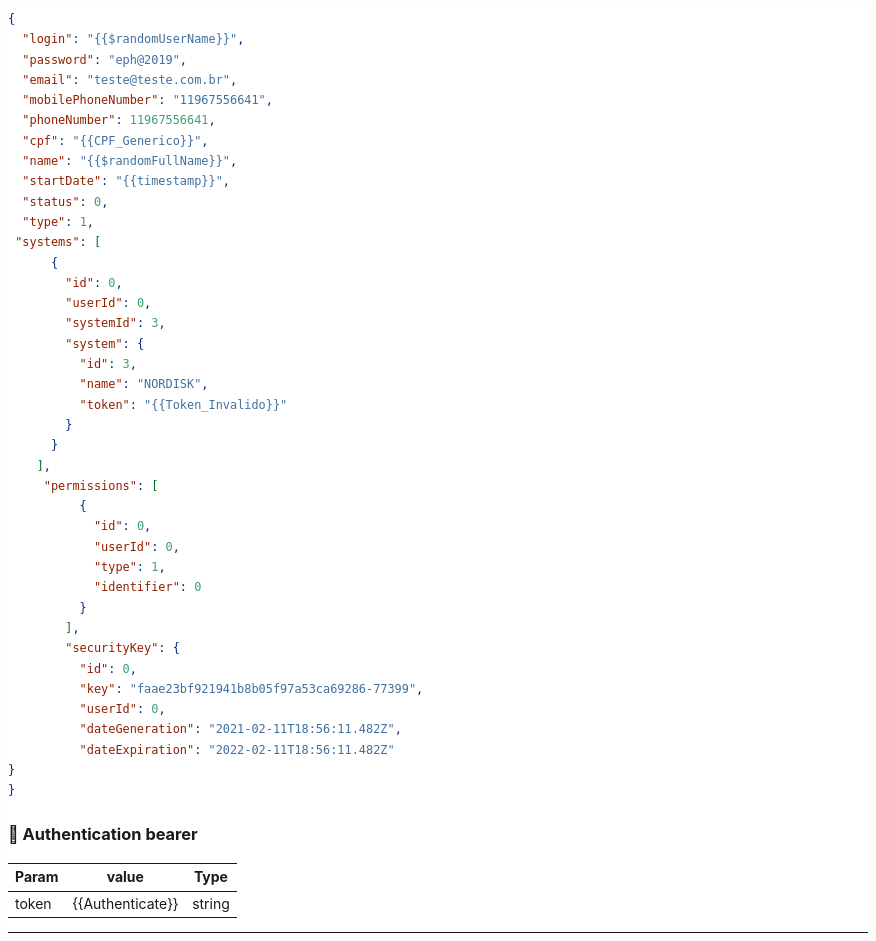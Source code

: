 ```json
{
  "login": "{{$randomUserName}}",
  "password": "eph@2019",
  "email": "teste@teste.com.br",
  "mobilePhoneNumber": "11967556641",
  "phoneNumber": 11967556641,
  "cpf": "{{CPF_Generico}}",
  "name": "{{$randomFullName}}",
  "startDate": "{{timestamp}}",
  "status": 0,
  "type": 1,
 "systems": [
      {
        "id": 0,
        "userId": 0,
        "systemId": 3,
        "system": {
          "id": 3,
          "name": "NORDISK",
          "token": "{{Token_Invalido}}"
        }
      }
    ],
     "permissions": [
          {
            "id": 0,
            "userId": 0,
            "type": 1,
            "identifier": 0
          }
        ],
        "securityKey": {
          "id": 0,
          "key": "faae23bf921941b8b05f97a53ca69286-77399",
          "userId": 0,
          "dateGeneration": "2021-02-11T18:56:11.482Z",
          "dateExpiration": "2022-02-11T18:56:11.482Z"
}
}
```

### 🔑 Authentication bearer

|Param|value|Type|
|---|---|---|
|token|{{Authenticate}}|string|



--------------------------------------------------------------

